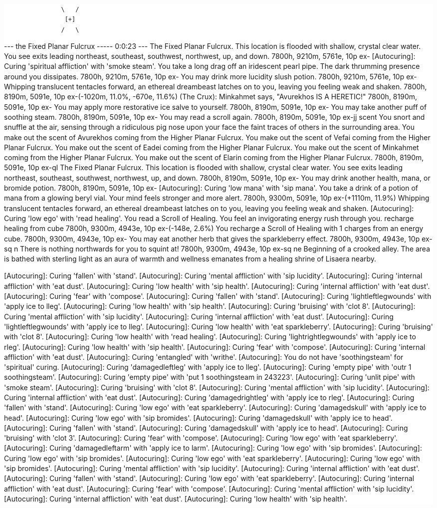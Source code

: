                                             
                    \   /
                     [+]
                    /   \
                                             
                                             
                                             
                                             
                                             
                                             
                                             
                                             
                                             
                                             
--- the Fixed Planar Fulcrux ----- 0:0:23 ---
The Fixed Planar Fulcrux.
This location is flooded with shallow, crystal clear water.
You see exits leading northeast, southeast, southwest, northwest, up, and down.
7800h, 9210m, 5761e, 10p ex-
[Autocuring]: Curing 'spiritual affliction' with 'smoke steam'.
You take a long drag off an iridescent pearl pipe.
The dark thrumming presence around you dissipates.
7800h, 9210m, 5761e, 10p ex-
You may drink more lucidity slush potion.
7800h, 9210m, 5761e, 10p ex-
Whipping translucent tentacles forward, an ethereal dreambeast latches on to you, leaving you
feeling weak and shaken.
7800h, 8190m, 5091e, 10p ex-(-1020m, 11.0%, -670e, 11.6%) 
(The Crux): Minkahmet says, "Avurekhos IS A HERETIC!"
7800h, 8190m, 5091e, 10p ex-
You may apply more restorative ice salve to yourself.
7800h, 8190m, 5091e, 10p ex-
You may take another puff of soothing steam.
7800h, 8190m, 5091e, 10p ex-
You may read a scroll again.
7800h, 8190m, 5091e, 10p ex-jj
scent
You snort and snuffle at the air, sensing through a ridiculous pig nose upon your face the faint
traces of others in the surrounding area.
You make out the scent of Avurekhos coming from the Higher Planar Fulcrux.
You make out the scent of Vefai coming from the Higher Planar Fulcrux.
You make out the scent of Eadei coming from the Higher Planar Fulcrux.
You make out the scent of Minkahmet coming from the Higher Planar Fulcrux.
You make out the scent of Elarin coming from the Higher Planar Fulcrux.
7800h, 8190m, 5091e, 10p ex-ql
The Fixed Planar Fulcrux.
This location is flooded with shallow, crystal clear water.
You see exits leading northeast, southeast, southwest, northwest, up, and down.
7800h, 8190m, 5091e, 10p ex-
You may drink another health, mana, or bromide potion.
7800h, 8190m, 5091e, 10p ex-
[Autocuring]: Curing 'low mana' with 'sip mana'.
You take a drink of a potion of mana from a glowing beryl vial.
Your mind feels stronger and more alert.
7800h, 9300m, 5091e, 10p ex-(+1110m, 11.9%) 
Whipping translucent tentacles forward, an ethereal dreambeast latches on to you, leaving you
feeling weak and shaken.
[Autocuring]: Curing 'low ego' with 'read healing'.
You read a Scroll of Healing.
You feel an invigorating energy rush through you.
recharge healing from cube
7800h, 9300m, 4943e, 10p ex-(-148e, 2.6%) 
You recharge a Scroll of Healing with 1 charges from an energy cube.
7800h, 9300m, 4943e, 10p ex-
You may eat another herb that gives the sparkleberry effect.
7800h, 9300m, 4943e, 10p ex-sq n
There is nothing northwards for you to squint at!
7800h, 9300m, 4943e, 10p ex-sq ne
Beginning of a crooked alley.
The area is bathed with sterling light as an aura of warmth and wellness emanates from a healing
shrine of Lisaera nearby.

[Autocuring]: Curing 'fallen' with 'stand'.
[Autocuring]: Curing 'mental affliction' with 'sip lucidity'.
[Autocuring]: Curing 'internal affliction' with 'eat dust'.
[Autocuring]: Curing 'low health' with 'sip health'.
[Autocuring]: Curing 'internal affliction' with 'eat dust'.
[Autocuring]: Curing 'fear' with 'compose'.
[Autocuring]: Curing 'fallen' with 'stand'.
[Autocuring]: Curing 'lightleftlegwounds' with 'apply ice to lleg'.
[Autocuring]: Curing 'low health' with 'sip health'.
[Autocuring]: Curing 'bruising' with 'clot 8'.
[Autocuring]: Curing 'mental affliction' with 'sip lucidity'.
[Autocuring]: Curing 'internal affliction' with 'eat dust'.
[Autocuring]: Curing 'lightleftlegwounds' with 'apply ice to lleg'.
[Autocuring]: Curing 'low health' with 'eat sparkleberry'.
[Autocuring]: Curing 'bruising' with 'clot 8'.
[Autocuring]: Curing 'low health' with 'read healing'.
[Autocuring]: Curing 'lightrightlegwounds' with 'apply ice to rleg'.
[Autocuring]: Curing 'low health' with 'sip health'.
[Autocuring]: Curing 'fear' with 'compose'.
[Autocuring]: Curing 'internal affliction' with 'eat dust'.
[Autocuring]: Curing 'entangled' with 'writhe'.
[Autocuring]: You do not have 'soothingsteam' for 'spiritual' curing.
[Autocuring]: Curing 'damagedleftleg' with 'apply ice to lleg'.
[Autocuring]: Curing 'empty pipe' with 'outr 1 soothingsteam'.
[Autocuring]: Curing 'empty pipe' with 'put 1 soothingsteam in 243223'.
[Autocuring]: Curing 'unlit pipe' with 'smoke steam'.
[Autocuring]: Curing 'bruising' with 'clot 8'.
[Autocuring]: Curing 'mental affliction' with 'sip lucidity'.
[Autocuring]: Curing 'internal affliction' with 'eat dust'.
[Autocuring]: Curing 'damagedrightleg' with 'apply ice to rleg'.
[Autocuring]: Curing 'fallen' with 'stand'.
[Autocuring]: Curing 'low ego' with 'eat sparkleberry'.
[Autocuring]: Curing 'damagedskull' with 'apply ice to head'.
[Autocuring]: Curing 'low ego' with 'sip bromides'.
[Autocuring]: Curing 'damagedskull' with 'apply ice to head'.
[Autocuring]: Curing 'fallen' with 'stand'.
[Autocuring]: Curing 'damagedskull' with 'apply ice to head'.
[Autocuring]: Curing 'bruising' with 'clot 3'.
[Autocuring]: Curing 'fear' with 'compose'.
[Autocuring]: Curing 'low ego' with 'eat sparkleberry'.
[Autocuring]: Curing 'damagedleftarm' with 'apply ice to larm'.
[Autocuring]: Curing 'low ego' with 'sip bromides'.
[Autocuring]: Curing 'low ego' with 'sip bromides'.
[Autocuring]: Curing 'low ego' with 'eat sparkleberry'.
[Autocuring]: Curing 'low ego' with 'sip bromides'.
[Autocuring]: Curing 'mental affliction' with 'sip lucidity'.
[Autocuring]: Curing 'internal affliction' with 'eat dust'.
[Autocuring]: Curing 'fallen' with 'stand'.
[Autocuring]: Curing 'low ego' with 'eat sparkleberry'.
[Autocuring]: Curing 'internal affliction' with 'eat dust'.
[Autocuring]: Curing 'fear' with 'compose'.
[Autocuring]: Curing 'mental affliction' with 'sip lucidity'.
[Autocuring]: Curing 'internal affliction' with 'eat dust'.
[Autocuring]: Curing 'low health' with 'sip health'.